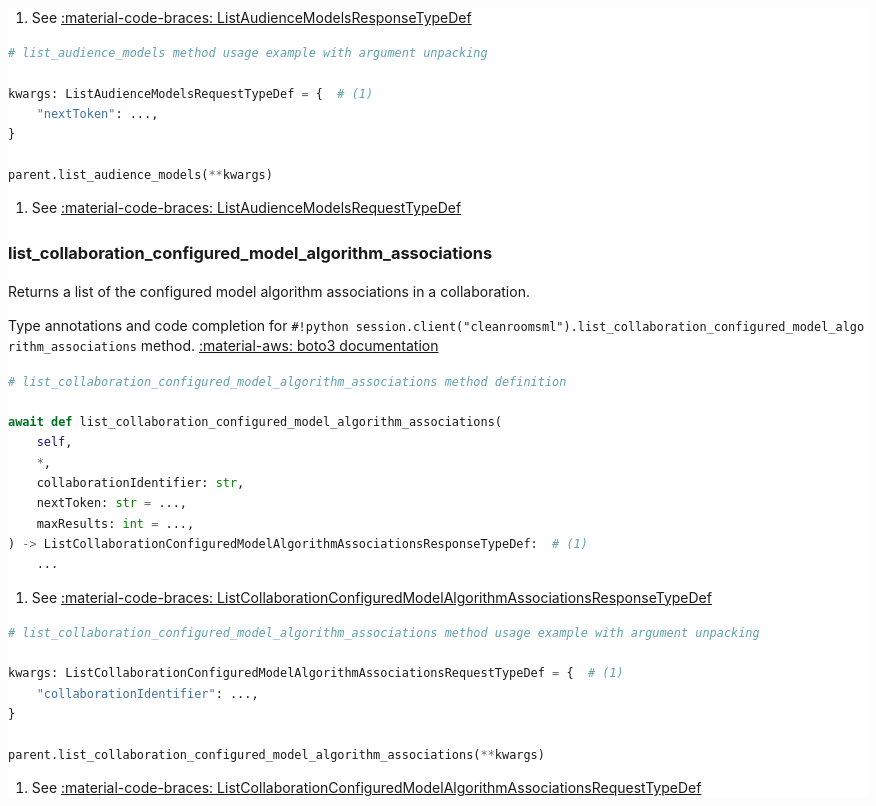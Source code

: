 1. See [:material-code-braces: ListAudienceModelsResponseTypeDef](./type_defs.md#listaudiencemodelsresponsetypedef)


```python
# list_audience_models method usage example with argument unpacking

kwargs: ListAudienceModelsRequestTypeDef = {  # (1)
    "nextToken": ...,
}

parent.list_audience_models(**kwargs)
```

1. See [:material-code-braces: ListAudienceModelsRequestTypeDef](./type_defs.md#listaudiencemodelsrequesttypedef)

### list\_collaboration\_configured\_model\_algorithm\_associations

Returns a list of the configured model algorithm associations in a
collaboration.

Type annotations and code completion for `#!python session.client("cleanroomsml").list_collaboration_configured_model_algorithm_associations` method.
[:material-aws: boto3 documentation](https://boto3.amazonaws.com/v1/documentation/api/latest/reference/services/cleanroomsml.html#CleanRoomsML.Client)

```python
# list_collaboration_configured_model_algorithm_associations method definition

await def list_collaboration_configured_model_algorithm_associations(
    self,
    *,
    collaborationIdentifier: str,
    nextToken: str = ...,
    maxResults: int = ...,
) -> ListCollaborationConfiguredModelAlgorithmAssociationsResponseTypeDef:  # (1)
    ...
```

1. See [:material-code-braces: ListCollaborationConfiguredModelAlgorithmAssociationsResponseTypeDef](./type_defs.md#listcollaborationconfiguredmodelalgorithmassociationsresponsetypedef)


```python
# list_collaboration_configured_model_algorithm_associations method usage example with argument unpacking

kwargs: ListCollaborationConfiguredModelAlgorithmAssociationsRequestTypeDef = {  # (1)
    "collaborationIdentifier": ...,
}

parent.list_collaboration_configured_model_algorithm_associations(**kwargs)
```

1. See [:material-code-braces: ListCollaborationConfiguredModelAlgorithmAssociationsRequestTypeDef](./type_defs.md#listcollaborationconfiguredmodelalgorithmassociationsrequesttypedef)
